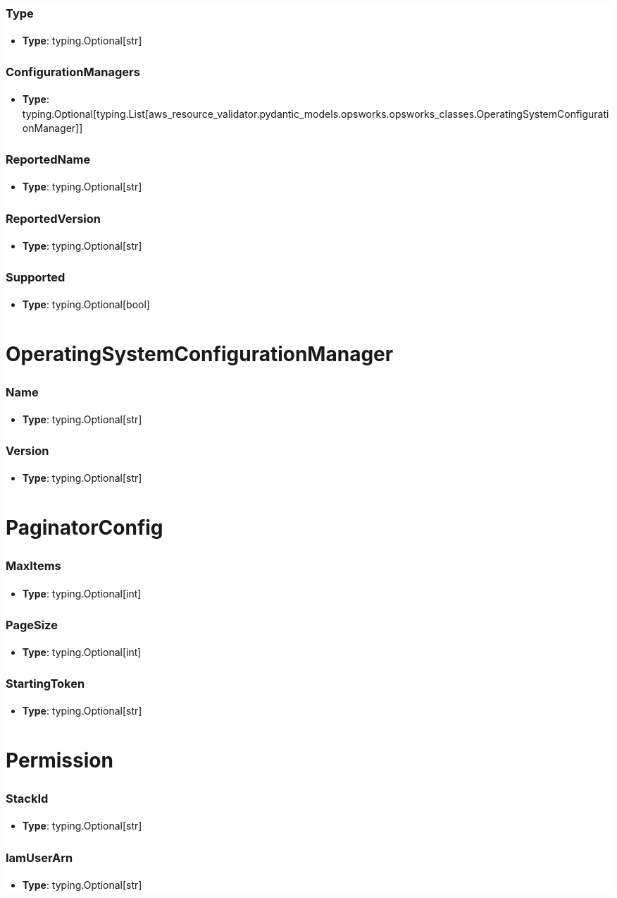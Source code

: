 ### Type
- **Type**: typing.Optional[str]

### ConfigurationManagers
- **Type**: typing.Optional[typing.List[aws_resource_validator.pydantic_models.opsworks.opsworks_classes.OperatingSystemConfigurationManager]]

### ReportedName
- **Type**: typing.Optional[str]

### ReportedVersion
- **Type**: typing.Optional[str]

### Supported
- **Type**: typing.Optional[bool]


# OperatingSystemConfigurationManager

### Name
- **Type**: typing.Optional[str]

### Version
- **Type**: typing.Optional[str]


# PaginatorConfig

### MaxItems
- **Type**: typing.Optional[int]

### PageSize
- **Type**: typing.Optional[int]

### StartingToken
- **Type**: typing.Optional[str]


# Permission

### StackId
- **Type**: typing.Optional[str]

### IamUserArn
- **Type**: typing.Optional[str]
